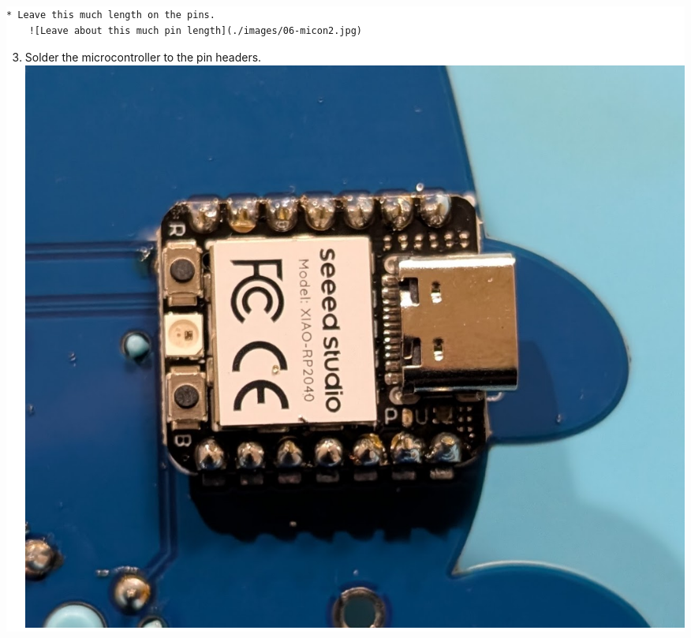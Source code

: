     * Leave this much length on the pins.
        ![Leave about this much pin length](./images/06-micon2.jpg)
3.  Solder the microcontroller to the pin headers.
    ![Solder microcontroller](./images/06-micon3.jpg)